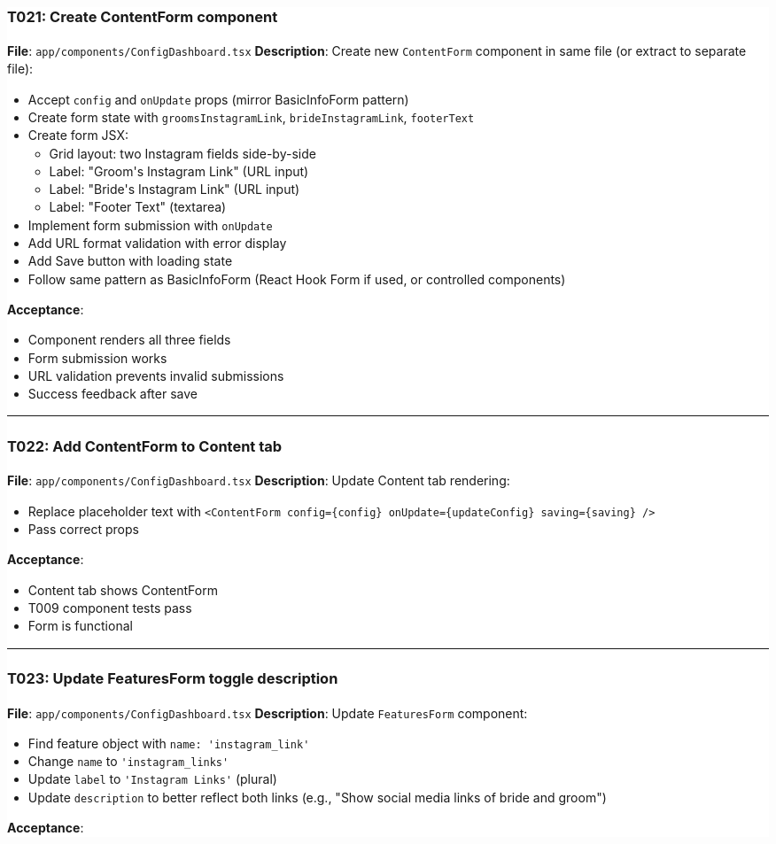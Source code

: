 
### T021: Create ContentForm component

**File**: `app/components/ConfigDashboard.tsx`
**Description**: Create new `ContentForm` component in same file (or extract to separate file):

- Accept `config` and `onUpdate` props (mirror BasicInfoForm pattern)
- Create form state with `groomsInstagramLink`, `brideInstagramLink`, `footerText`
- Create form JSX:
  - Grid layout: two Instagram fields side-by-side
  - Label: "Groom's Instagram Link" (URL input)
  - Label: "Bride's Instagram Link" (URL input)
  - Label: "Footer Text" (textarea)
- Implement form submission with `onUpdate`
- Add URL format validation with error display
- Add Save button with loading state
- Follow same pattern as BasicInfoForm (React Hook Form if used, or controlled components)

**Acceptance**:

- Component renders all three fields
- Form submission works
- URL validation prevents invalid submissions
- Success feedback after save

---

### T022: Add ContentForm to Content tab

**File**: `app/components/ConfigDashboard.tsx`
**Description**: Update Content tab rendering:

- Replace placeholder text with `<ContentForm config={config} onUpdate={updateConfig} saving={saving} />`
- Pass correct props

**Acceptance**:

- Content tab shows ContentForm
- T009 component tests pass
- Form is functional

---

### T023: Update FeaturesForm toggle description

**File**: `app/components/ConfigDashboard.tsx`
**Description**: Update `FeaturesForm` component:

- Find feature object with `name: 'instagram_link'`
- Change `name` to `'instagram_links'`
- Update `label` to `'Instagram Links'` (plural)
- Update `description` to better reflect both links (e.g., "Show social media links of bride and groom")

**Acceptance**:
